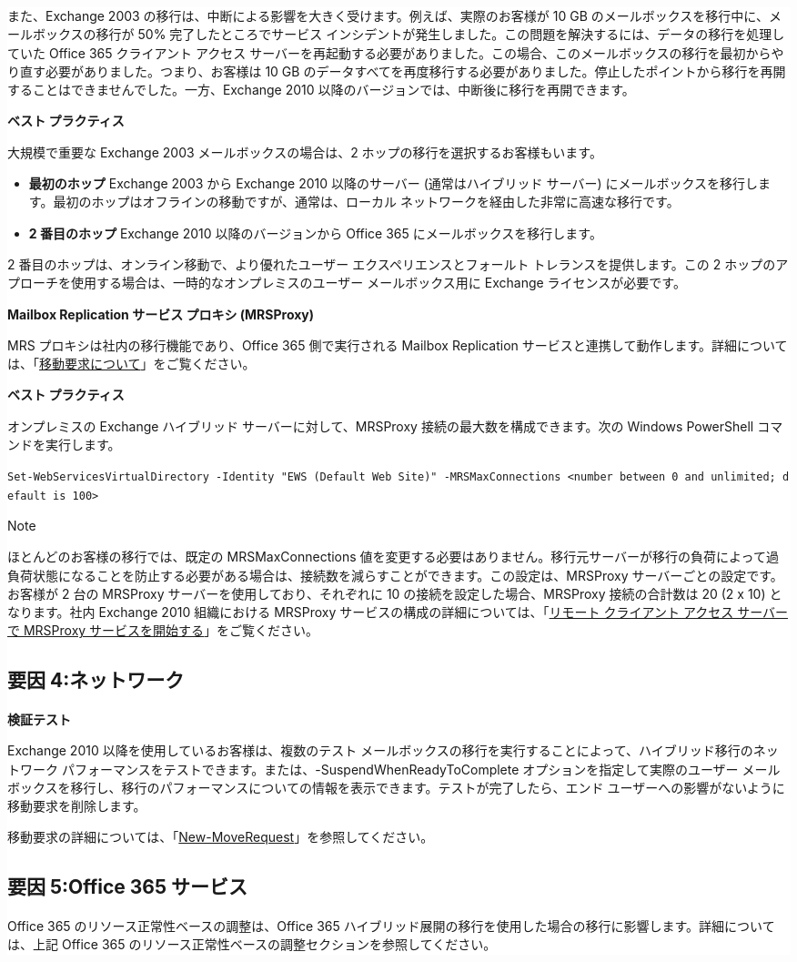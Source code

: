 また、Exchange 2003 の移行は、中断による影響を大きく受けます。例えば、実際のお客様が 10 GB のメールボックスを移行中に、メールボックスの移行が 50% 完了したところでサービス インシデントが発生しました。この問題を解決するには、データの移行を処理していた Office 365 クライアント アクセス サーバーを再起動する必要がありました。この場合、このメールボックスの移行を最初からやり直す必要がありました。つまり、お客様は 10 GB のデータすべてを再度移行する必要がありました。停止したポイントから移行を再開することはできませんでした。一方、Exchange 2010 以降のバージョンでは、中断後に移行を再開できます。

**ベスト プラクティス**

大規模で重要な Exchange 2003 メールボックスの場合は、2 ホップの移行を選択するお客様もいます。

  - **最初のホップ** Exchange 2003 から Exchange 2010 以降のサーバー (通常はハイブリッド サーバー) にメールボックスを移行します。最初のホップはオフラインの移動ですが、通常は、ローカル ネットワークを経由した非常に高速な移行です。

  - **2 番目のホップ** Exchange 2010 以降のバージョンから Office 365 にメールボックスを移行します。

2 番目のホップは、オンライン移動で、より優れたユーザー エクスペリエンスとフォールト トレランスを提供します。この 2 ホップのアプローチを使用する場合は、一時的なオンプレミスのユーザー メールボックス用に Exchange ライセンスが必要です。

**Mailbox Replication サービス プロキシ (MRSProxy)**

MRS プロキシは社内の移行機能であり、Office 365 側で実行される Mailbox Replication サービスと連携して動作します。詳細については、「[移動要求について](http://technet.microsoft.com/ja-jp/library/dd298174.aspx)」をご覧ください。

**ベスト プラクティス**

オンプレミスの Exchange ハイブリッド サーバーに対して、MRSProxy 接続の最大数を構成できます。次の Windows PowerShell コマンドを実行します。

    Set-WebServicesVirtualDirectory -Identity "EWS (Default Web Site)" -MRSMaxConnections <number between 0 and unlimited; default is 100>


> [!NOTE]
> ほとんどのお客様の移行では、既定の MRSMaxConnections 値を変更する必要はありません。移行元サーバーが移行の負荷によって過負荷状態になることを防止する必要がある場合は、接続数を減らすことができます。この設定は、MRSProxy サーバーごとの設定です。お客様が 2 台の MRSProxy サーバーを使用しており、それぞれに 10 の接続を設定した場合、MRSProxy 接続の合計数は 20 (2 x 10) となります。社内 Exchange 2010 組織における MRSProxy サービスの構成の詳細については、「<A href="http://technet.microsoft.com/ja-jp/library/ee732395.aspx">リモート クライアント アクセス サーバーで MRSProxy サービスを開始する</A>」をご覧ください。



## 要因 4:ネットワーク

**検証テスト**

Exchange 2010 以降を使用しているお客様は、複数のテスト メールボックスの移行を実行することによって、ハイブリッド移行のネットワーク パフォーマンスをテストできます。または、-SuspendWhenReadyToComplete オプションを指定して実際のユーザー メールボックスを移行し、移行のパフォーマンスについての情報を表示できます。テストが完了したら、エンド ユーザーへの影響がないように移動要求を削除します。

移動要求の詳細については、「[New-MoveRequest](https://technet.microsoft.com/ja-jp/library/dd351123\(v=exchg.150\))」を参照してください。

## 要因 5:Office 365 サービス

Office 365 のリソース正常性ベースの調整は、Office 365 ハイブリッド展開の移行を使用した場合の移行に影響します。詳細については、上記 Office 365 のリソース正常性ベースの調整セクションを参照してください。

